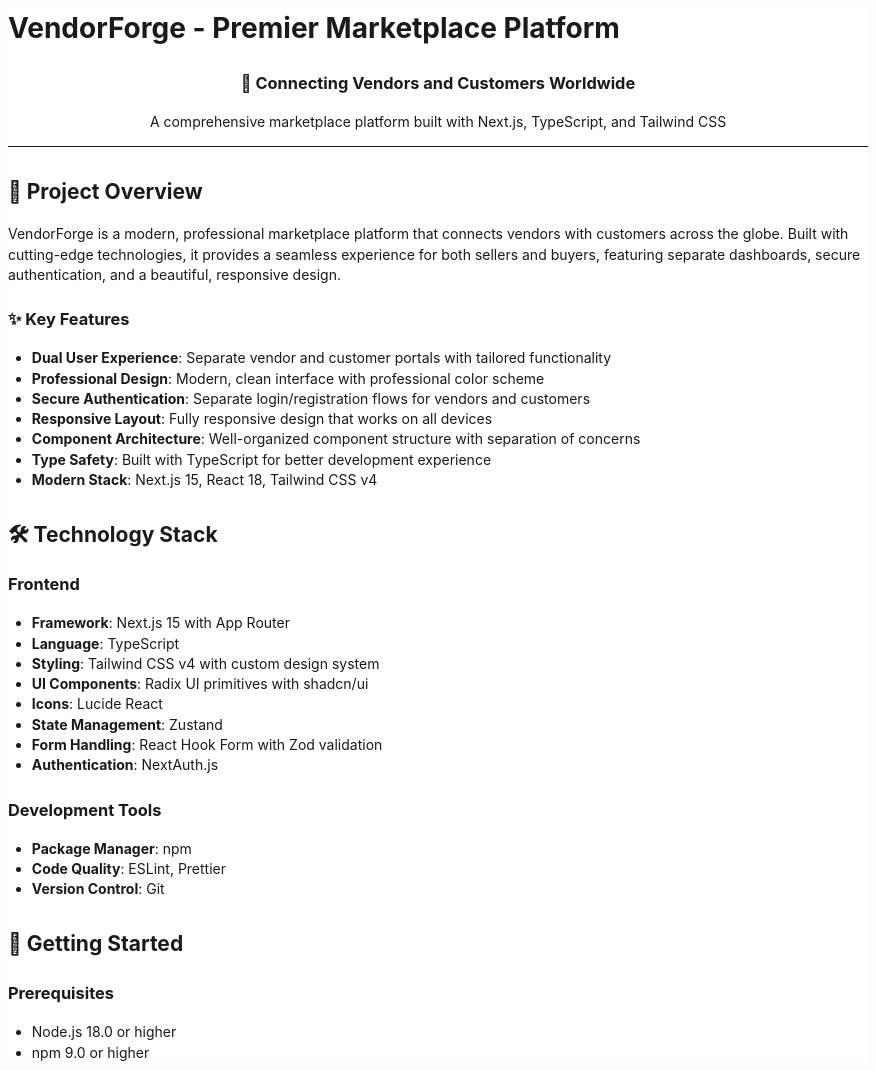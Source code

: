 # VendorForge - Premier Marketplace Platform

<div align="center">
  <h3>🚀 Connecting Vendors and Customers Worldwide</h3>
  <p>A comprehensive marketplace platform built with Next.js, TypeScript, and Tailwind CSS</p>
</div>

---

## 🌟 Project Overview

VendorForge is a modern, professional marketplace platform that connects vendors with customers across the globe. Built with cutting-edge technologies, it provides a seamless experience for both sellers and buyers, featuring separate dashboards, secure authentication, and a beautiful, responsive design.

### ✨ Key Features

- **Dual User Experience**: Separate vendor and customer portals with tailored functionality
- **Professional Design**: Modern, clean interface with professional color scheme
- **Secure Authentication**: Separate login/registration flows for vendors and customers
- **Responsive Layout**: Fully responsive design that works on all devices
- **Component Architecture**: Well-organized component structure with separation of concerns
- **Type Safety**: Built with TypeScript for better development experience
- **Modern Stack**: Next.js 15, React 18, Tailwind CSS v4

## 🛠️ Technology Stack

### Frontend
- **Framework**: Next.js 15 with App Router
- **Language**: TypeScript
- **Styling**: Tailwind CSS v4 with custom design system
- **UI Components**: Radix UI primitives with shadcn/ui
- **Icons**: Lucide React
- **State Management**: Zustand
- **Form Handling**: React Hook Form with Zod validation
- **Authentication**: NextAuth.js

### Development Tools
- **Package Manager**: npm
- **Code Quality**: ESLint, Prettier
- **Version Control**: Git

## 🚀 Getting Started

### Prerequisites
- Node.js 18.0 or higher
- npm 9.0 or higher
